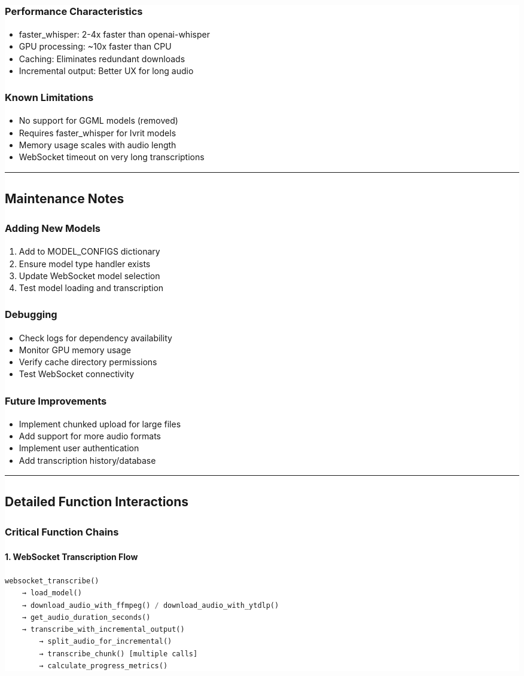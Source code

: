 ### Performance Characteristics
- faster_whisper: 2-4x faster than openai-whisper
- GPU processing: ~10x faster than CPU
- Caching: Eliminates redundant downloads
- Incremental output: Better UX for long audio

### Known Limitations
- No support for GGML models (removed)
- Requires faster_whisper for Ivrit models
- Memory usage scales with audio length
- WebSocket timeout on very long transcriptions

---

## Maintenance Notes

### Adding New Models
1. Add to MODEL_CONFIGS dictionary
2. Ensure model type handler exists
3. Update WebSocket model selection
4. Test model loading and transcription

### Debugging
- Check logs for dependency availability
- Monitor GPU memory usage
- Verify cache directory permissions
- Test WebSocket connectivity

### Future Improvements
- Implement chunked upload for large files
- Add support for more audio formats
- Implement user authentication
- Add transcription history/database

---

## Detailed Function Interactions

### Critical Function Chains

#### 1. WebSocket Transcription Flow
```python
websocket_transcribe() 
    → load_model()
    → download_audio_with_ffmpeg() / download_audio_with_ytdlp()
    → get_audio_duration_seconds()
    → transcribe_with_incremental_output()
        → split_audio_for_incremental()
        → transcribe_chunk() [multiple calls]
        → calculate_progress_metrics()
```
